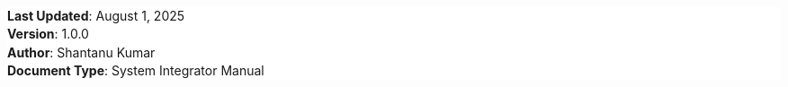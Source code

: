 
**Last Updated**: August 1, 2025  
**Version**: 1.0.0  
**Author**: Shantanu Kumar  
**Document Type**: System Integrator Manual 